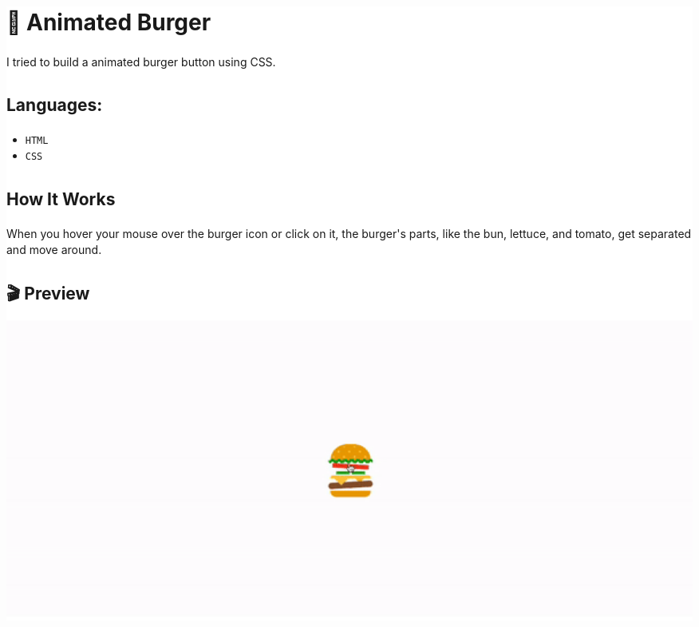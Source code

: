 # 🍔 Animated Burger

I tried to build a animated burger button using CSS.

## Languages:

- `HTML`
- `CSS`

## How It Works

When you hover your mouse over the burger icon or click on it, the burger's parts, like the bun, lettuce, and tomato, get separated and move around.


 ## 🎬 Preview
 <img src="burger_img.gif" width="100%"/>

